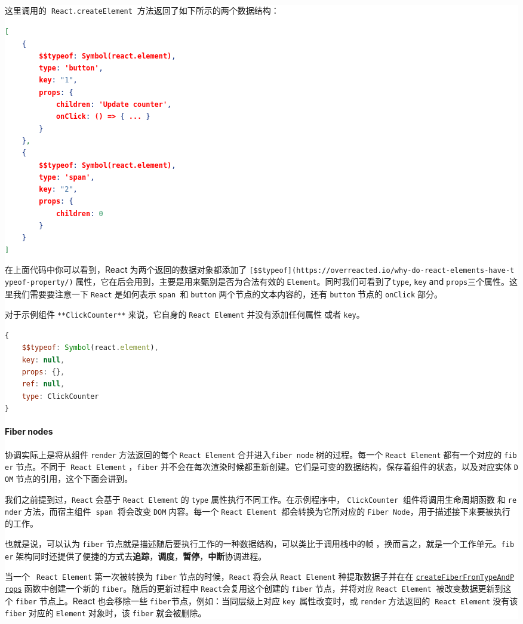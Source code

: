 这里调用的  `React.createElement`  方法返回了如下所示的两个数据结构：

```json
[
    {
        $$typeof: Symbol(react.element),
        type: 'button',
        key: "1",
        props: {
            children: 'Update counter',
            onClick: () => { ... }
        }
    },
    {
        $$typeof: Symbol(react.element),
        type: 'span',
        key: "2",
        props: {
            children: 0
        }
    }
]
```

在上面代码中你可以看到，React 为两个返回的数据对象都添加了 `[$$typeof](https://overreacted.io/why-do-react-elements-have-typeof-property/)` 属性，它在后会用到，主要是用来甄别是否为合法有效的 `Element`。同时我们可看到了`type`, `key` and `props`三个属性。这里我们需要要注意一下 `React` 是如何表示 `span `和 `button` 两个节点的文本内容的，还有 `button` 节点的 `onClick` 部分。

对于示例组件 `**ClickCounter**` 来说，它自身的 `React Element` 并没有添加任何属性 或者 `key`。

```jsx
{
    $$typeof: Symbol(react.element),
    key: null,
    props: {},
    ref: null,
    type: ClickCounter
}
```

<a name="1q71G"></a>
#### Fiber nodes
协调实际上是将从组件 `render` 方法返回的每个 `React Element` 合并进入`fiber node` 树的过程。每一个 `React Element` 都有一个对应的 `fiber` 节点。不同于  `React Element` ，`fiber` 并不会在每次渲染时候都重新创建。它们是可变的数据结构，保存着组件的状态，以及对应实体 `DOM` 节点的引用，这个下面会讲到。 

我们之前提到过，`React` 会基于 `React Element` 的 `type` 属性执行不同工作。在示例程序中， `ClickCounter`  组件将调用生命周期函数 和 `render` 方法，而宿主组件  `span`  将会改变 `DOM` 内容。每一个 `React Element`  都会转换为它所对应的 `Fiber Node`，用于描述接下来要被执行的工作。

也就是说，可以认为 `fiber` 节点就是描述随后要执行工作的一种数据结构，可以类比于调用栈中的帧 ，换而言之，就是一个工作单元。`fiber` 架构同时还提供了便捷的方式去**追踪**，**调度**，**暂停**，**中断**协调进程。

当一个 ` React Element` 第一次被转换为 `fiber` 节点的时候，`React` 将会从 `React Element` 种提取数据子并在在 [`createFiberFromTypeAndProps`](https://github.com/facebook/react/blob/769b1f270e1251d9dbdce0fcbd9e92e502d059b8/packages/react-reconciler/src/ReactFiber.js#L414) 函数中创建一个新的 `fiber`。随后的更新过程中 `React`会复用这个创建的 `fiber` 节点，并将对应 `React Element`  被改变数据更新到这个 `fiber` 节点上。React 也会移除一些 `fiber`节点，例如：当同层级上对应 `key `属性改变时，或 `render` 方法返回的  `React Element` 没有该 `fiber` 对应的 `Element` 对象时，该 `fiber` 就会被删除。
